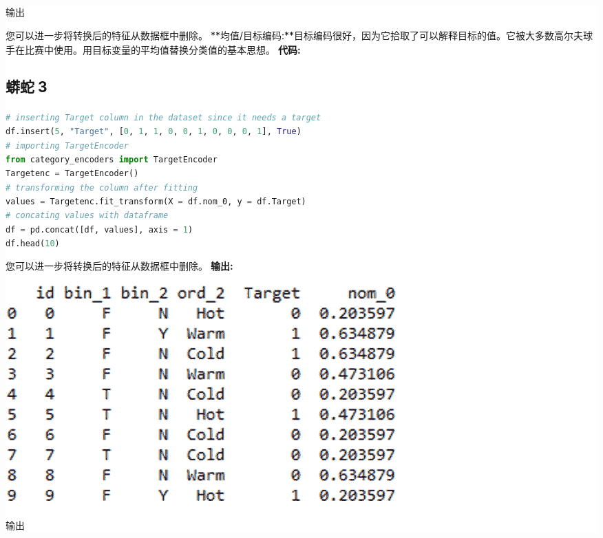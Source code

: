 输出

您可以进一步将转换后的特征从数据框中删除。
**均值/目标编码:**目标编码很好，因为它拾取了可以解释目标的值。它被大多数高尔夫球手在比赛中使用。用目标变量的平均值替换分类值的基本思想。
**代码:**

## 蟒蛇 3

```py
# inserting Target column in the dataset since it needs a target
df.insert(5, "Target", [0, 1, 1, 0, 0, 1, 0, 0, 0, 1], True) 
# importing TargetEncoder
from category_encoders import TargetEncoder
Targetenc = TargetEncoder()
# transforming the column after fitting
values = Targetenc.fit_transform(X = df.nom_0, y = df.Target)
# concating values with dataframe
df = pd.concat([df, values], axis = 1)
df.head(10)
```

您可以进一步将转换后的特征从数据框中删除。
**输出:**

![](img/a13bc2d685c0611d51b338dec3274539.png)

输出